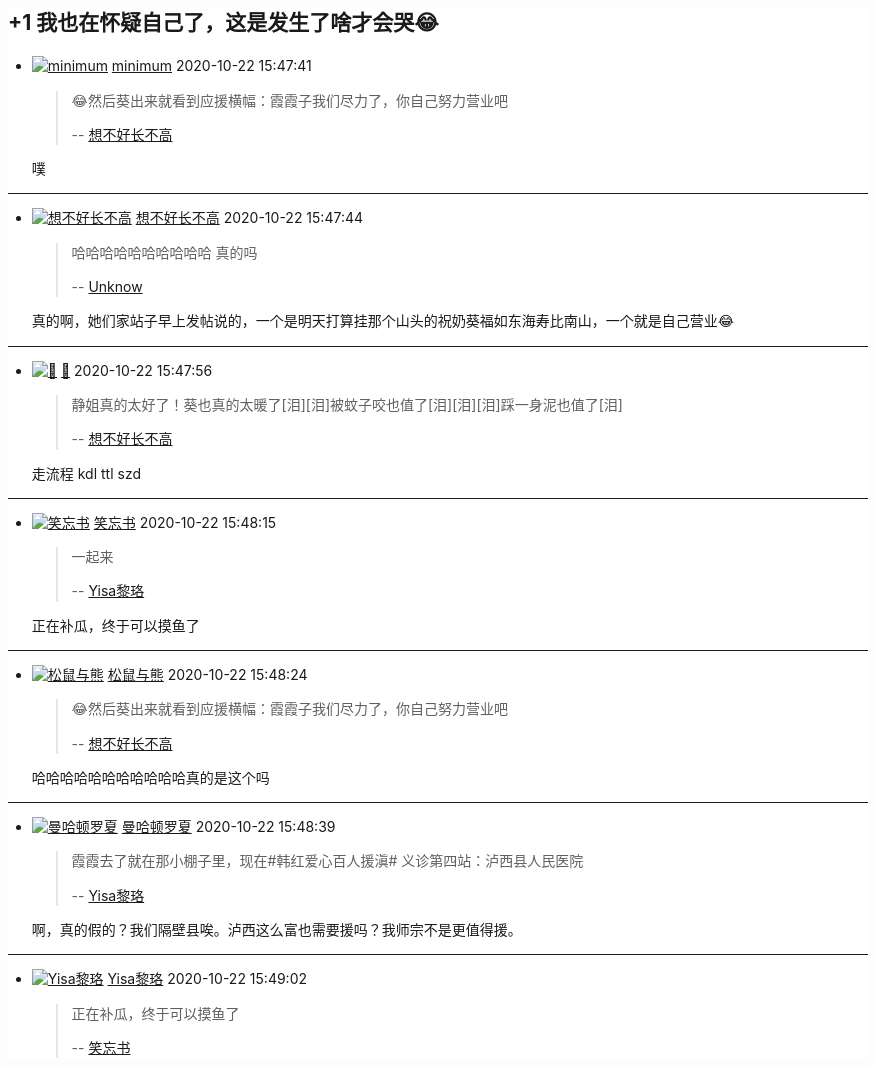   +1 我也在怀疑自己了，这是发生了啥才会哭😂  
---
* [![minimum](https://img3.doubanio.com/icon/u218236166-1.jpg)](https://www.douban.com/people/218236166/)    [minimum](https://www.douban.com/people/218236166/)    2020-10-22 15:47:41  
  >😂然后葵出来就看到应援横幅：霞霞子我们尽力了，你自己努力营业吧  
  >
  >-- [想不好长不高](https://www.douban.com/people/4098918/)  
  
  噗  
---
* [![想不好长不高](https://img9.doubanio.com/icon/u4098918-4.jpg)](https://www.douban.com/people/4098918/)    [想不好长不高](https://www.douban.com/people/4098918/)    2020-10-22 15:47:44  
  >哈哈哈哈哈哈哈哈哈哈  真的吗  
  >
  >-- [Unknow](https://www.douban.com/people/219306324/)  
  
  真的啊，她们家站子早上发帖说的，一个是明天打算挂那个山头的祝奶葵福如东海寿比南山，一个就是自己营业😂  
---
* [![🍃](https://img1.doubanio.com/icon/u207666387-7.jpg)](https://www.douban.com/people/207666387/)    [🍃](https://www.douban.com/people/207666387/)    2020-10-22 15:47:56  
  >静姐真的太好了！葵也真的太暖了[泪][泪]被蚊子咬也值了[泪][泪][泪]踩一身泥也值了[泪]  
  >
  >-- [想不好长不高](https://www.douban.com/people/4098918/)  
  
  走流程 kdl ttl szd  
---
* [![笑忘书](https://img2.doubanio.com/icon/u40401623-2.jpg)](https://www.douban.com/people/40401623/)    [笑忘书](https://www.douban.com/people/40401623/)    2020-10-22 15:48:15  
  >一起来  
  >
  >-- [Yisa黎珞](https://www.douban.com/people/217273308/)  
  
  正在补瓜，终于可以摸鱼了  
---
* [![松鼠与熊](https://img2.doubanio.com/icon/u168667402-2.jpg)](https://www.douban.com/people/168667402/)    [松鼠与熊](https://www.douban.com/people/168667402/)    2020-10-22 15:48:24  
  >😂然后葵出来就看到应援横幅：霞霞子我们尽力了，你自己努力营业吧  
  >
  >-- [想不好长不高](https://www.douban.com/people/4098918/)  
  
  哈哈哈哈哈哈哈哈哈哈哈真的是这个吗  
---
* [![曼哈顿罗夏](https://img3.doubanio.com/icon/u220294415-1.jpg)](https://www.douban.com/people/220294415/)    [曼哈顿罗夏](https://www.douban.com/people/220294415/)    2020-10-22 15:48:39  
  >霞霞去了就在那小棚子里，现在#韩红爱心百人援滇# 义诊第四站：泸西县人民医院  
  >
  >-- [Yisa黎珞](https://www.douban.com/people/217273308/)  
  
  啊，真的假的？我们隔壁县唉。泸西这么富也需要援吗？我师宗不是更值得援。  
---
* [![Yisa黎珞](https://img3.doubanio.com/icon/u217273308-1.jpg)](https://www.douban.com/people/217273308/)    [Yisa黎珞](https://www.douban.com/people/217273308/)    2020-10-22 15:49:02  
  >正在补瓜，终于可以摸鱼了  
  >
  >-- [笑忘书](https://www.douban.com/people/40401623/)  
  